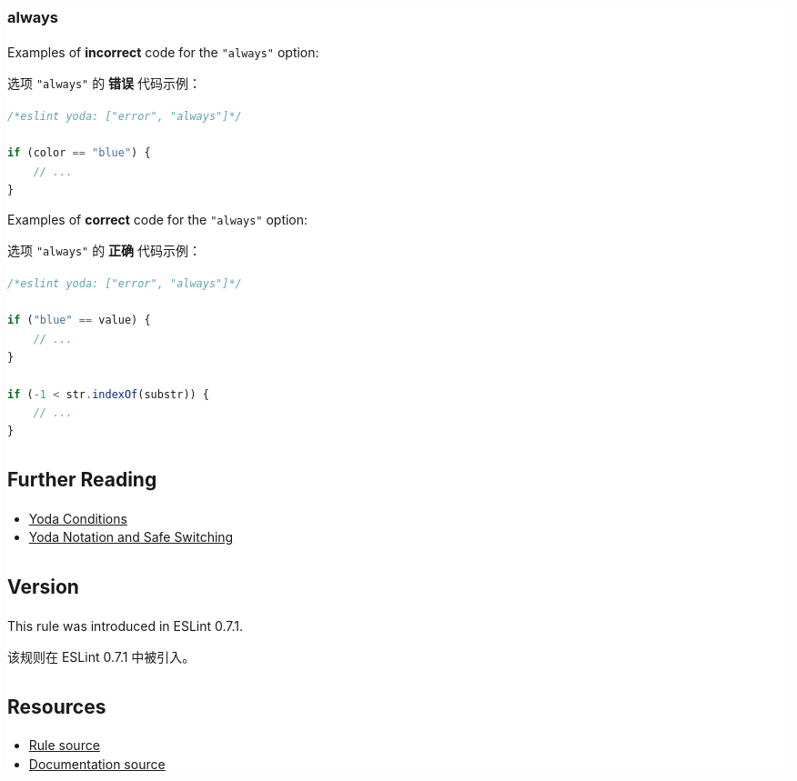 ### always

Examples of **incorrect** code for the `"always"` option:

选项 `"always"` 的 **错误** 代码示例：

```js
/*eslint yoda: ["error", "always"]*/

if (color == "blue") {
    // ...
}
```

Examples of **correct** code for the `"always"` option:

选项 `"always"` 的 **正确** 代码示例：

```js
/*eslint yoda: ["error", "always"]*/

if ("blue" == value) {
    // ...
}

if (-1 < str.indexOf(substr)) {
    // ...
}
```

## Further Reading

* [Yoda Conditions](http://en.wikipedia.org/wiki/Yoda_conditions)
* [Yoda Notation and Safe Switching](http://thomas.tuerke.net/on/design/?with=1249091668#msg1146181680)

## Version

This rule was introduced in ESLint 0.7.1.

该规则在 ESLint 0.7.1 中被引入。

## Resources

* [Rule source](https://github.com/eslint/eslint/tree/master/lib/rules/yoda.js)
* [Documentation source](https://github.com/eslint/eslint/tree/master/docs/rules/yoda.md)
